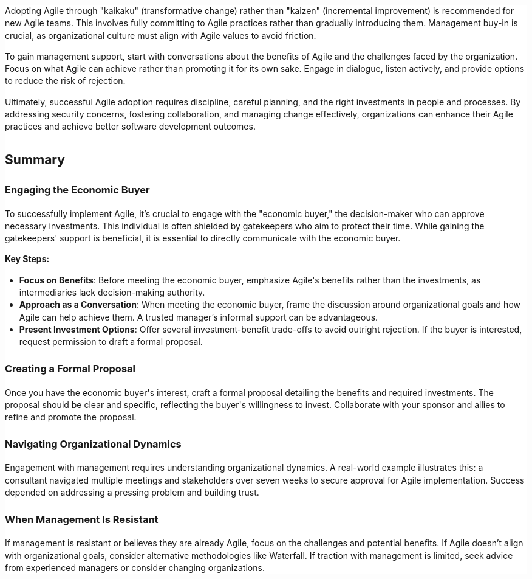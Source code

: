 Adopting Agile through "kaikaku" (transformative change) rather than "kaizen" (incremental improvement) is recommended for new Agile teams. This involves fully committing to Agile practices rather than gradually introducing them. Management buy-in is crucial, as organizational culture must align with Agile values to avoid friction.

To gain management support, start with conversations about the benefits of Agile and the challenges faced by the organization. Focus on what Agile can achieve rather than promoting it for its own sake. Engage in dialogue, listen actively, and provide options to reduce the risk of rejection.

Ultimately, successful Agile adoption requires discipline, careful planning, and the right investments in people and processes. By addressing security concerns, fostering collaboration, and managing change effectively, organizations can enhance their Agile practices and achieve better software development outcomes.



## Summary

### Engaging the Economic Buyer

To successfully implement Agile, it’s crucial to engage with the "economic buyer," the decision-maker who can approve necessary investments. This individual is often shielded by gatekeepers who aim to protect their time. While gaining the gatekeepers' support is beneficial, it is essential to directly communicate with the economic buyer.

**Key Steps:**
- **Focus on Benefits**: Before meeting the economic buyer, emphasize Agile's benefits rather than the investments, as intermediaries lack decision-making authority.
- **Approach as a Conversation**: When meeting the economic buyer, frame the discussion around organizational goals and how Agile can help achieve them. A trusted manager’s informal support can be advantageous.
- **Present Investment Options**: Offer several investment-benefit trade-offs to avoid outright rejection. If the buyer is interested, request permission to draft a formal proposal.

### Creating a Formal Proposal

Once you have the economic buyer's interest, craft a formal proposal detailing the benefits and required investments. The proposal should be clear and specific, reflecting the buyer's willingness to invest. Collaborate with your sponsor and allies to refine and promote the proposal.

### Navigating Organizational Dynamics

Engagement with management requires understanding organizational dynamics. A real-world example illustrates this: a consultant navigated multiple meetings and stakeholders over seven weeks to secure approval for Agile implementation. Success depended on addressing a pressing problem and building trust.

### When Management Is Resistant

If management is resistant or believes they are already Agile, focus on the challenges and potential benefits. If Agile doesn’t align with organizational goals, consider alternative methodologies like Waterfall. If traction with management is limited, seek advice from experienced managers or consider changing organizations.
